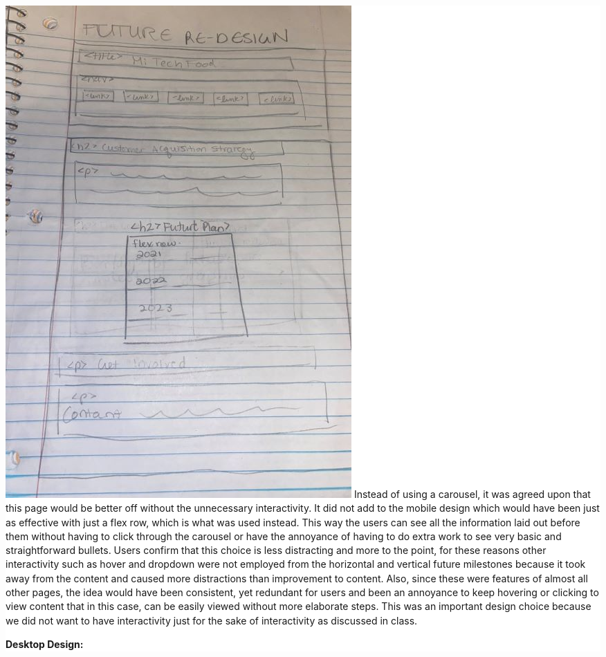 
![New Our Future Sketch Mobile](futuremobile.jpg)
Instead of using a carousel, it was agreed upon that this page would be better off without the unnecessary interactivity. It did not add to the mobile design which would have been just as effective with just a flex row, which is what was used instead. This way the users can see all the information laid out before them without having to click through the carousel or have the annoyance of having to do extra work to see very basic and straightforward bullets. Users confirm that this choice is less distracting and more to the point, for these reasons other interactivity such as hover and dropdown were not employed from the horizontal and vertical future milestones because it took away from the content and caused more distractions than improvement to content. Also, since these were features of almost all other pages, the idea would have been consistent, yet redundant for users and been an annoyance to keep hovering or clicking to view content that in this case, can be easily viewed without more elaborate steps. This was an important design choice because we did not want to have interactivity just for the sake of interactivity as discussed in class.

**Desktop Design:**